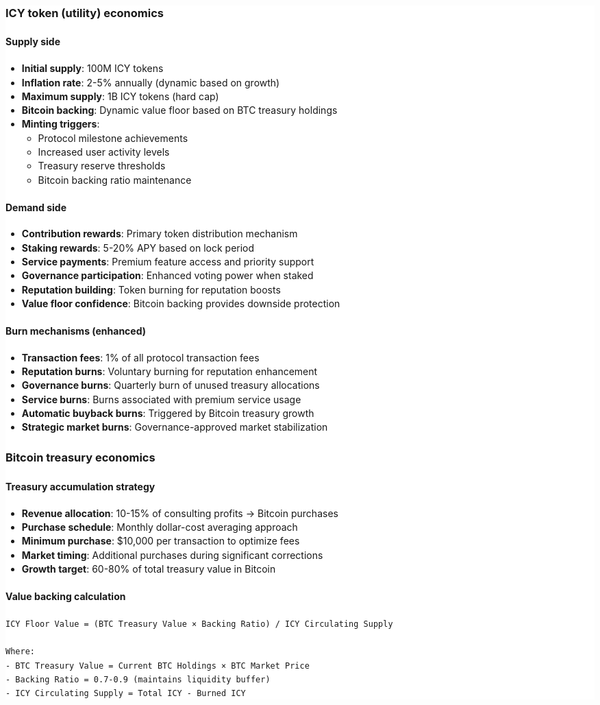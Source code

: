 ### ICY token (utility) economics

#### Supply side

- **Initial supply**: 100M ICY tokens
- **Inflation rate**: 2-5% annually (dynamic based on growth)
- **Maximum supply**: 1B ICY tokens (hard cap)
- **Bitcoin backing**: Dynamic value floor based on BTC treasury holdings
- **Minting triggers**:
  - Protocol milestone achievements
  - Increased user activity levels
  - Treasury reserve thresholds
  - Bitcoin backing ratio maintenance

#### Demand side

- **Contribution rewards**: Primary token distribution mechanism
- **Staking rewards**: 5-20% APY based on lock period
- **Service payments**: Premium feature access and priority support
- **Governance participation**: Enhanced voting power when staked
- **Reputation building**: Token burning for reputation boosts
- **Value floor confidence**: Bitcoin backing provides downside protection

#### Burn mechanisms (enhanced)

- **Transaction fees**: 1% of all protocol transaction fees
- **Reputation burns**: Voluntary burning for reputation enhancement
- **Governance burns**: Quarterly burn of unused treasury allocations
- **Service burns**: Burns associated with premium service usage
- **Automatic buyback burns**: Triggered by Bitcoin treasury growth
- **Strategic market burns**: Governance-approved market stabilization

### Bitcoin treasury economics

#### Treasury accumulation strategy

- **Revenue allocation**: 10-15% of consulting profits → Bitcoin purchases
- **Purchase schedule**: Monthly dollar-cost averaging approach
- **Minimum purchase**: $10,000 per transaction to optimize fees
- **Market timing**: Additional purchases during significant corrections
- **Growth target**: 60-80% of total treasury value in Bitcoin

#### Value backing calculation

```
ICY Floor Value = (BTC Treasury Value × Backing Ratio) / ICY Circulating Supply

Where:
- BTC Treasury Value = Current BTC Holdings × BTC Market Price
- Backing Ratio = 0.7-0.9 (maintains liquidity buffer)
- ICY Circulating Supply = Total ICY - Burned ICY
```
